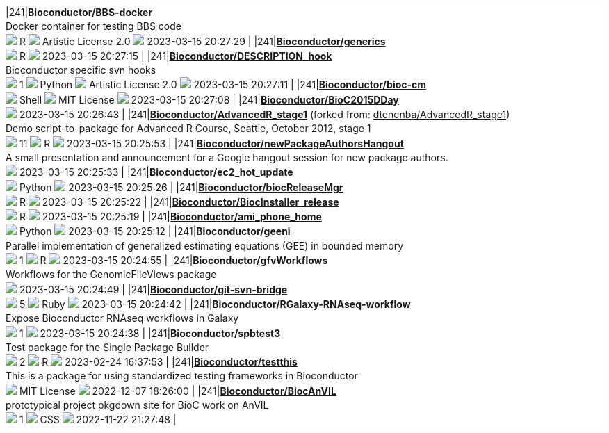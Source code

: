 |241|[**Bioconductor/BBS-docker**](https://github.com/Bioconductor/BBS-docker)<br>Docker container for testing BBS code<br><img src='https://github.com/HubTou/topgh/blob/main/icons/code.png'> R <img src='https://github.com/HubTou/topgh/blob/main/icons/license.png'> Artistic License 2.0 <img src='https://github.com/HubTou/topgh/blob/main/icons/last.png'> 2023-03-15 20:27:29 |
|241|[**Bioconductor/generics**](https://github.com/Bioconductor/generics)<br><img src='https://github.com/HubTou/topgh/blob/main/icons/code.png'> R <img src='https://github.com/HubTou/topgh/blob/main/icons/last.png'> 2023-03-15 20:27:15 |
|241|[**Bioconductor/DESCRIPTION_hook**](https://github.com/Bioconductor/DESCRIPTION_hook)<br>Bioconductor specific svn hooks<br><img src='https://github.com/HubTou/topgh/blob/main/icons/forks.png'> 1 <img src='https://github.com/HubTou/topgh/blob/main/icons/code.png'> Python <img src='https://github.com/HubTou/topgh/blob/main/icons/license.png'> Artistic License 2.0 <img src='https://github.com/HubTou/topgh/blob/main/icons/last.png'> 2023-03-15 20:27:11 |
|241|[**Bioconductor/bioc-cm**](https://github.com/Bioconductor/bioc-cm)<br><img src='https://github.com/HubTou/topgh/blob/main/icons/code.png'> Shell <img src='https://github.com/HubTou/topgh/blob/main/icons/license.png'> MIT License <img src='https://github.com/HubTou/topgh/blob/main/icons/last.png'> 2023-03-15 20:27:08 |
|241|[**Bioconductor/BioC2015DDay**](https://github.com/Bioconductor/BioC2015DDay)<br><img src='https://github.com/HubTou/topgh/blob/main/icons/last.png'> 2023-03-15 20:26:43 |
|241|[**Bioconductor/AdvancedR_stage1**](https://github.com/Bioconductor/AdvancedR_stage1) (forked from: [dtenenba/AdvancedR_stage1](https://github.com/dtenenba/AdvancedR_stage1))<br>Demo script-to-package for Advanced R Course, Seattle, October 2012, stage 1<br><img src='https://github.com/HubTou/topgh/blob/main/icons/watchers.png'> 11 <img src='https://github.com/HubTou/topgh/blob/main/icons/code.png'> R <img src='https://github.com/HubTou/topgh/blob/main/icons/last.png'> 2023-03-15 20:25:53 |
|241|[**Bioconductor/newPackageAuthorsHangout**](https://github.com/Bioconductor/newPackageAuthorsHangout)<br>A small presentation and announcement for a Google hangout session for new package authors.<br><img src='https://github.com/HubTou/topgh/blob/main/icons/last.png'> 2023-03-15 20:25:33 |
|241|[**Bioconductor/ec2_hot_update**](https://github.com/Bioconductor/ec2_hot_update)<br><img src='https://github.com/HubTou/topgh/blob/main/icons/code.png'> Python <img src='https://github.com/HubTou/topgh/blob/main/icons/last.png'> 2023-03-15 20:25:26 |
|241|[**Bioconductor/biocReleaseMgr**](https://github.com/Bioconductor/biocReleaseMgr)<br><img src='https://github.com/HubTou/topgh/blob/main/icons/code.png'> R <img src='https://github.com/HubTou/topgh/blob/main/icons/last.png'> 2023-03-15 20:25:22 |
|241|[**Bioconductor/BiocInstaller_release**](https://github.com/Bioconductor/BiocInstaller_release)<br><img src='https://github.com/HubTou/topgh/blob/main/icons/code.png'> R <img src='https://github.com/HubTou/topgh/blob/main/icons/last.png'> 2023-03-15 20:25:19 |
|241|[**Bioconductor/ami_phone_home**](https://github.com/Bioconductor/ami_phone_home)<br><img src='https://github.com/HubTou/topgh/blob/main/icons/code.png'> Python <img src='https://github.com/HubTou/topgh/blob/main/icons/last.png'> 2023-03-15 20:25:12 |
|241|[**Bioconductor/geeni**](https://github.com/Bioconductor/geeni)<br>Parallel implementation of generalized estimating equations (GEE) in bounded memory<br><img src='https://github.com/HubTou/topgh/blob/main/icons/forks.png'> 1 <img src='https://github.com/HubTou/topgh/blob/main/icons/code.png'> R <img src='https://github.com/HubTou/topgh/blob/main/icons/last.png'> 2023-03-15 20:24:55 |
|241|[**Bioconductor/gfvWorkflows**](https://github.com/Bioconductor/gfvWorkflows)<br>Workflows for the GenomicFileViews package<br><img src='https://github.com/HubTou/topgh/blob/main/icons/last.png'> 2023-03-15 20:24:49 |
|241|[**Bioconductor/git-svn-bridge**](https://github.com/Bioconductor/git-svn-bridge)<br><img src='https://github.com/HubTou/topgh/blob/main/icons/forks.png'> 5 <img src='https://github.com/HubTou/topgh/blob/main/icons/code.png'> Ruby <img src='https://github.com/HubTou/topgh/blob/main/icons/last.png'> 2023-03-15 20:24:42 |
|241|[**Bioconductor/RGalaxy-RNAseq-workflow**](https://github.com/Bioconductor/RGalaxy-RNAseq-workflow)<br>Expose Bioconductor RNAseq workflows in Galaxy<br><img src='https://github.com/HubTou/topgh/blob/main/icons/forks.png'> 1 <img src='https://github.com/HubTou/topgh/blob/main/icons/last.png'> 2023-03-15 20:24:38 |
|241|[**Bioconductor/spbtest3**](https://github.com/Bioconductor/spbtest3)<br>Test package for the Single Package Builder<br><img src='https://github.com/HubTou/topgh/blob/main/icons/forks.png'> 2 <img src='https://github.com/HubTou/topgh/blob/main/icons/code.png'> R <img src='https://github.com/HubTou/topgh/blob/main/icons/last.png'> 2023-02-24 16:37:53 |
|241|[**Bioconductor/testthis**](https://github.com/Bioconductor/testthis)<br>This is a package for using standardized testing frameworks in Bioconductor<br><img src='https://github.com/HubTou/topgh/blob/main/icons/license.png'> MIT License <img src='https://github.com/HubTou/topgh/blob/main/icons/last.png'> 2022-12-07 18:26:00 |
|241|[**Bioconductor/BiocAnVIL**](https://github.com/Bioconductor/BiocAnVIL)<br>prototypical project pkgdown site for BioC work on AnVIL<br><img src='https://github.com/HubTou/topgh/blob/main/icons/forks.png'> 1 <img src='https://github.com/HubTou/topgh/blob/main/icons/code.png'> CSS <img src='https://github.com/HubTou/topgh/blob/main/icons/last.png'> 2022-11-22 21:27:48 |